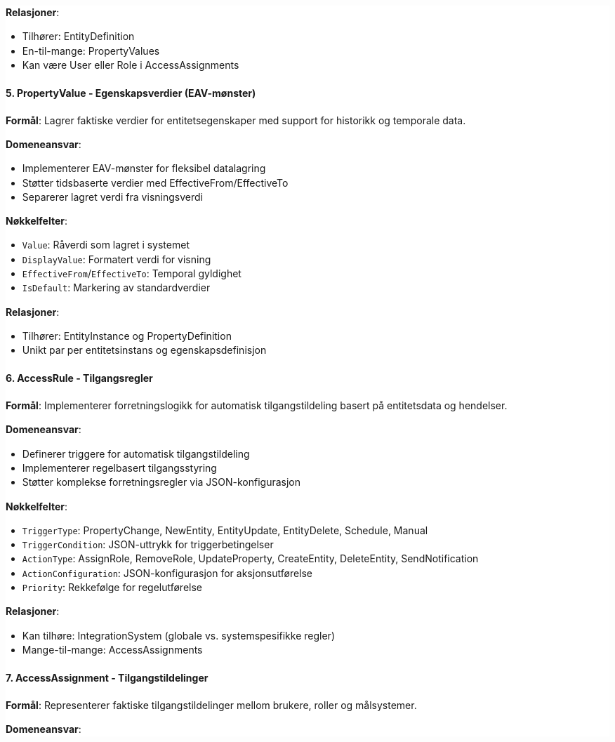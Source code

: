 **Relasjoner**:

- Tilhører: EntityDefinition
- En-til-mange: PropertyValues
- Kan være User eller Role i AccessAssignments

#### 5. PropertyValue - Egenskapsverdier (EAV-mønster)

**Formål**: Lagrer faktiske verdier for entitetsegenskaper med support for historikk og temporale data.

**Domeneansvar**:

- Implementerer EAV-mønster for fleksibel datalagring
- Støtter tidsbaserte verdier med EffectiveFrom/EffectiveTo
- Separerer lagret verdi fra visningsverdi

**Nøkkelfelter**:

- `Value`: Råverdi som lagret i systemet
- `DisplayValue`: Formatert verdi for visning
- `EffectiveFrom`/`EffectiveTo`: Temporal gyldighet
- `IsDefault`: Markering av standardverdier

**Relasjoner**:

- Tilhører: EntityInstance og PropertyDefinition
- Unikt par per entitetsinstans og egenskapsdefinisjon

#### 6. AccessRule - Tilgangsregler

**Formål**: Implementerer forretningslogikk for automatisk tilgangstildeling basert på entitetsdata og hendelser.

**Domeneansvar**:

- Definerer triggere for automatisk tilgangstildeling
- Implementerer regelbasert tilgangsstyring
- Støtter komplekse forretningsregler via JSON-konfigurasjon

**Nøkkelfelter**:

- `TriggerType`: PropertyChange, NewEntity, EntityUpdate, EntityDelete, Schedule, Manual
- `TriggerCondition`: JSON-uttrykk for triggerbetingelser
- `ActionType`: AssignRole, RemoveRole, UpdateProperty, CreateEntity, DeleteEntity, SendNotification
- `ActionConfiguration`: JSON-konfigurasjon for aksjonsutførelse
- `Priority`: Rekkefølge for regelutførelse

**Relasjoner**:

- Kan tilhøre: IntegrationSystem (globale vs. systemspesifikke regler)
- Mange-til-mange: AccessAssignments

#### 7. AccessAssignment - Tilgangstildelinger

**Formål**: Representerer faktiske tilgangstildelinger mellom brukere, roller og målsystemer.

**Domeneansvar**:
